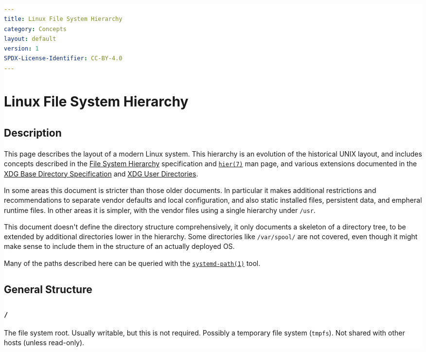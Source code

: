 ```yaml
---
title: Linux File System Hierarchy
category: Concepts
layout: default
version: 1
SPDX-License-Identifier: CC-BY-4.0
---
```


# Linux File System Hierarchy

## Description

This page describes the layout of a modern Linux system.
This hierarchy is an evolution of the historical UNIX layout,
and includes concepts described in the
[File System Hierarchy](http://refspecs.linuxfoundation.org/FHS_3.0/fhs-3.0.html)
specification and
[`hier(7)`](https://man7.org/linux/man-pages/man7/hier.7.html) man page,
and various extensions documented in the
[XDG Base Directory Specification](https://standards.freedesktop.org/basedir-spec/basedir-spec-latest.html)
and [XDG User Directories](https://www.freedesktop.org/wiki/Software/xdg-user-dirs).

In some areas this document is stricter than those older documents.
In particular it makes additional restrictions and recommendations
to separate vendor defaults and local configuration, and also
static installed files, persistent data, and empheral runtime files.
In other areas it is simpler,
with the vendor files using a single hierarchy under `/usr`.

This document doesn't define the directory structure comprehensively,
it only documents a skeleton of a directory tree,
to be extended by additional directories lower in the hierarchy.
Some directories like `/var/spool/` are not covered,
even though it might make sense to include them
in the structure of an actually deployed OS.

Many of the paths described here can be queried with the
[`systemd-path(1)`](https://www.freedesktop.org/software/systemd/man/systemd-path.html)
tool.

## General Structure

### `/`

The file system root.
Usually writable, but this is not required.
Possibly a temporary file system (`tmpfs`).
Not shared with other hosts (unless read-only).
